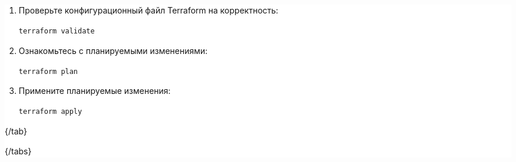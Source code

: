    1. Проверьте конфигурационный файл Terraform на корректность:

      ```console
      terraform validate
      ```

   1. Ознакомьтесь с планируемыми изменениями:

      ```console
      terraform plan
      ```

   1. Примените планируемые изменения:

      ```console
      terraform apply
      ```

   {/tab}

   {/tabs}
